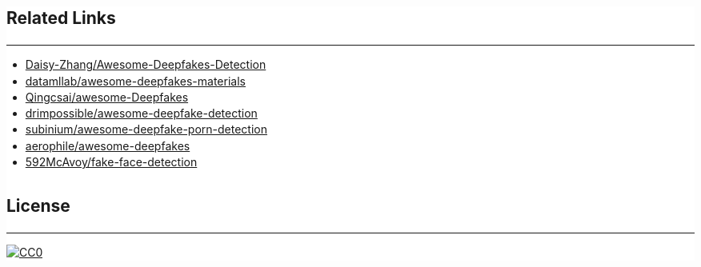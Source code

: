 


## Related Links
***

* [Daisy-Zhang/Awesome-Deepfakes-Detection](https://github.com/Daisy-Zhang/Awesome-Deepfakes-Detection)
* [datamllab/awesome-deepfakes-materials](https://github.com/datamllab/awesome-deepfakes-materials)
* [Qingcsai/awesome-Deepfakes](https://github.com/Qingcsai/awesome-Deepfakes)
* [drimpossible/awesome-deepfake-detection](https://github.com/drimpossible/awesome-deepfake-detection)
* [subinium/awesome-deepfake-porn-detection](https://github.com/subinium/awesome-deepfake-porn-detection)
* [aerophile/awesome-deepfakes](https://github.com/aerophile/awesome-deepfakes)
* [592McAvoy/fake-face-detection](https://github.com/592McAvoy/fake-face-detection)

## License
***

[![CC0](http://i.creativecommons.org/p/zero/1.0/88x31.png)](http://creativecommons.org/publicdomain/zero/1.0/)






